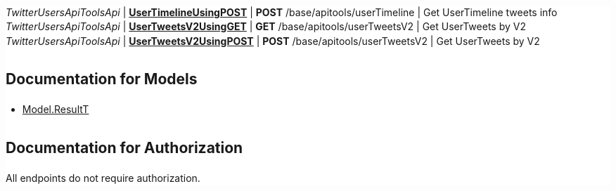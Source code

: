 *TwitterUsersApiToolsApi* | [**UserTimelineUsingPOST**](docs/TwitterUsersApiToolsApi.md#usertimelineusingpost) | **POST** /base/apitools/userTimeline | Get UserTimeline  tweets info
*TwitterUsersApiToolsApi* | [**UserTweetsV2UsingGET**](docs/TwitterUsersApiToolsApi.md#usertweetsv2usingget) | **GET** /base/apitools/userTweetsV2 | Get UserTweets by V2
*TwitterUsersApiToolsApi* | [**UserTweetsV2UsingPOST**](docs/TwitterUsersApiToolsApi.md#usertweetsv2usingpost) | **POST** /base/apitools/userTweetsV2 | Get UserTweets by V2


<a name="documentation-for-models"></a>
## Documentation for Models

 - [Model.ResultT](docs/ResultT.md)


<a name="documentation-for-authorization"></a>
## Documentation for Authorization

All endpoints do not require authorization.
